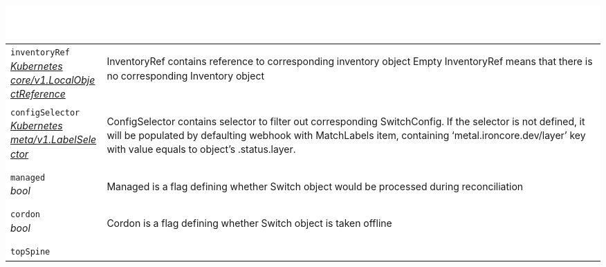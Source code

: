 </a>
</em>
</td>
<td>
<br/>
<br/>
<table>
<tr>
<td>
<code>inventoryRef</code><br/>
<em>
<a href="https://v1-21.docs.kubernetes.io/docs/reference/generated/kubernetes-api/v1.21/#localobjectreference-v1-core">
Kubernetes core/v1.LocalObjectReference
</a>
</em>
</td>
<td>
<p>InventoryRef contains reference to corresponding inventory object
Empty InventoryRef means that there is no corresponding Inventory object</p>
</td>
</tr>
<tr>
<td>
<code>configSelector</code><br/>
<em>
<a href="https://v1-21.docs.kubernetes.io/docs/reference/generated/kubernetes-api/v1.21/#labelselector-v1-meta">
Kubernetes meta/v1.LabelSelector
</a>
</em>
</td>
<td>
<p>ConfigSelector contains selector to filter out corresponding SwitchConfig.
If the selector is not defined, it will be populated by defaulting webhook
with MatchLabels item, containing &lsquo;metal.ironcore.dev/layer&rsquo; key with value
equals to object&rsquo;s .status.layer.</p>
</td>
</tr>
<tr>
<td>
<code>managed</code><br/>
<em>
bool
</em>
</td>
<td>
<p>Managed is a flag defining whether Switch object would be processed during reconciliation</p>
</td>
</tr>
<tr>
<td>
<code>cordon</code><br/>
<em>
bool
</em>
</td>
<td>
<p>Cordon is a flag defining whether Switch object is taken offline</p>
</td>
</tr>
<tr>
<td>
<code>topSpine</code><br/>